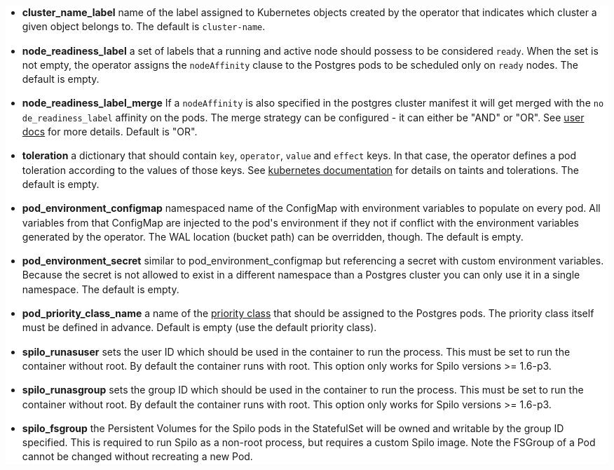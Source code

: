 * **cluster_name_label**
  name of the label assigned to Kubernetes objects created by the operator
  that indicates which cluster a given object belongs to. The default is
  `cluster-name`.

* **node_readiness_label**
  a set of labels that a running and active node should possess to be
  considered `ready`. When the set is not empty, the operator assigns the
  `nodeAffinity` clause to the Postgres pods to be scheduled only on `ready`
  nodes. The default is empty.

* **node_readiness_label_merge**
  If a `nodeAffinity` is also specified in the postgres cluster manifest
  it will get merged with the `node_readiness_label` affinity on the pods.
  The merge strategy can be configured - it can either be "AND" or "OR".
  See [user docs](../user.md#use-taints-tolerations-and-node-affinity-for-dedicated-postgresql-nodes)
  for more details. Default is "OR".

* **toleration**
  a dictionary that should contain `key`, `operator`, `value` and
  `effect` keys. In that case, the operator defines a pod toleration
  according to the values of those keys. See [kubernetes documentation](https://kubernetes.io/docs/concepts/configuration/taint-and-toleration/)
  for details on taints and tolerations. The default is empty.

* **pod_environment_configmap**
  namespaced name of the ConfigMap with environment variables to populate on
  every pod. All variables from that ConfigMap are injected to the pod's
  environment if they not if conflict with the environment variables generated
  by the operator. The WAL location (bucket path) can be overridden, though.
  The default is empty.

* **pod_environment_secret**
  similar to pod_environment_configmap but referencing a secret with custom
  environment variables. Because the secret is not allowed to exist in a
  different namespace than a Postgres cluster you can only use it in a single
  namespace. The default is empty.

* **pod_priority_class_name**
  a name of the [priority class](https://kubernetes.io/docs/concepts/configuration/pod-priority-preemption/#priorityclass)
  that should be assigned to the Postgres pods. The priority class itself must
  be defined in advance. Default is empty (use the default priority class).

* **spilo_runasuser**
  sets the user ID which should be used in the container to run the process.
  This must be set to run the container without root. By default the container
  runs with root. This option only works for Spilo versions >= 1.6-p3.

* **spilo_runasgroup**
  sets the group ID which should be used in the container to run the process.
  This must be set to run the container without root. By default the container
  runs with root. This option only works for Spilo versions >= 1.6-p3.

* **spilo_fsgroup**
  the Persistent Volumes for the Spilo pods in the StatefulSet will be owned and
  writable by the group ID specified. This is required to run Spilo as a
  non-root process, but requires a custom Spilo image. Note the FSGroup of a Pod
  cannot be changed without recreating a new Pod.
